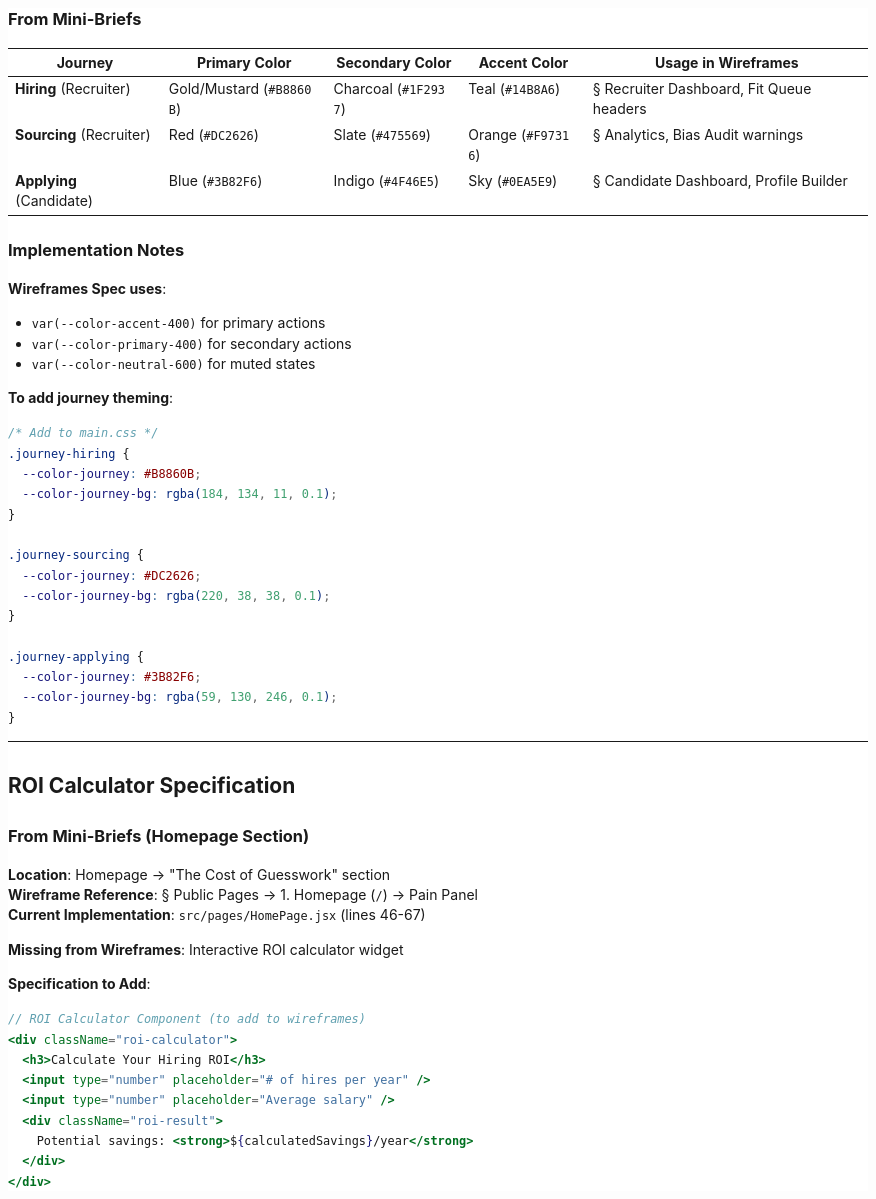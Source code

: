 ### From Mini-Briefs

| Journey | Primary Color | Secondary Color | Accent Color | Usage in Wireframes |
|---------|---------------|-----------------|--------------|---------------------|
| **Hiring** (Recruiter) | Gold/Mustard (`#B8860B`) | Charcoal (`#1F2937`) | Teal (`#14B8A6`) | § Recruiter Dashboard, Fit Queue headers |
| **Sourcing** (Recruiter) | Red (`#DC2626`) | Slate (`#475569`) | Orange (`#F97316`) | § Analytics, Bias Audit warnings |
| **Applying** (Candidate) | Blue (`#3B82F6`) | Indigo (`#4F46E5`) | Sky (`#0EA5E9`) | § Candidate Dashboard, Profile Builder |

### Implementation Notes

**Wireframes Spec uses**:
- `var(--color-accent-400)` for primary actions
- `var(--color-primary-400)` for secondary actions
- `var(--color-neutral-600)` for muted states

**To add journey theming**:
```css
/* Add to main.css */
.journey-hiring {
  --color-journey: #B8860B;
  --color-journey-bg: rgba(184, 134, 11, 0.1);
}

.journey-sourcing {
  --color-journey: #DC2626;
  --color-journey-bg: rgba(220, 38, 38, 0.1);
}

.journey-applying {
  --color-journey: #3B82F6;
  --color-journey-bg: rgba(59, 130, 246, 0.1);
}
```

---

## ROI Calculator Specification

### From Mini-Briefs (Homepage Section)

**Location**: Homepage → "The Cost of Guesswork" section  
**Wireframe Reference**: § Public Pages → 1. Homepage (`/`) → Pain Panel  
**Current Implementation**: `src/pages/HomePage.jsx` (lines 46-67)

**Missing from Wireframes**: Interactive ROI calculator widget

**Specification to Add**:
```jsx
// ROI Calculator Component (to add to wireframes)
<div className="roi-calculator">
  <h3>Calculate Your Hiring ROI</h3>
  <input type="number" placeholder="# of hires per year" />
  <input type="number" placeholder="Average salary" />
  <div className="roi-result">
    Potential savings: <strong>${calculatedSavings}/year</strong>
  </div>
</div>
```

